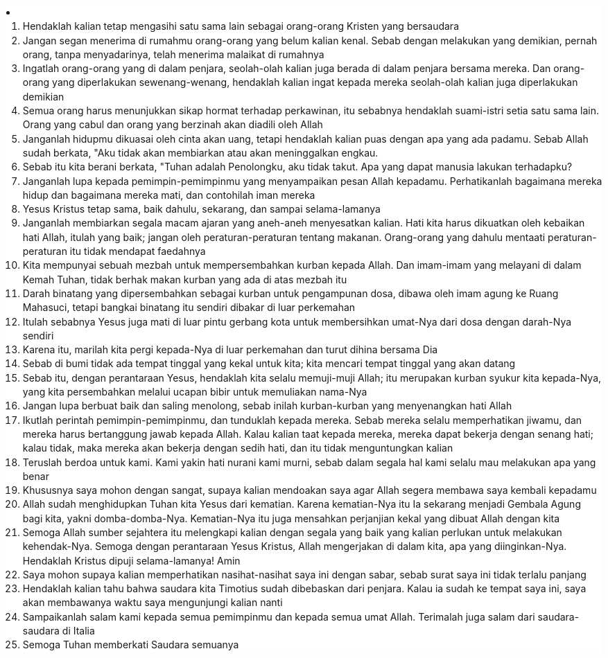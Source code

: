   </li>
  <li>
    <ol>
      <li>Hendaklah kalian tetap mengasihi satu sama lain sebagai orang-orang Kristen yang bersaudara</li>
      <li>Jangan segan menerima di rumahmu orang-orang yang belum kalian kenal. Sebab dengan melakukan yang demikian, pernah orang, tanpa menyadarinya, telah menerima malaikat di rumahnya</li>
      <li>Ingatlah orang-orang yang di dalam penjara, seolah-olah kalian juga berada di dalam penjara bersama mereka. Dan orang-orang yang diperlakukan sewenang-wenang, hendaklah kalian ingat kepada mereka seolah-olah kalian juga diperlakukan demikian</li>
      <li>Semua orang harus menunjukkan sikap hormat terhadap perkawinan, itu sebabnya hendaklah suami-istri setia satu sama lain. Orang yang cabul dan orang yang berzinah akan diadili oleh Allah</li>
      <li>Janganlah hidupmu dikuasai oleh cinta akan uang, tetapi hendaklah kalian puas dengan apa yang ada padamu. Sebab Allah sudah berkata, "Aku tidak akan membiarkan atau akan meninggalkan engkau.</li>
      <li>Sebab itu kita berani berkata, "Tuhan adalah Penolongku, aku tidak takut. Apa yang dapat manusia lakukan terhadapku?</li>
      <li>Janganlah lupa kepada pemimpin-pemimpinmu yang menyampaikan pesan Allah kepadamu. Perhatikanlah bagaimana mereka hidup dan bagaimana mereka mati, dan contohilah iman mereka</li>
      <li>Yesus Kristus tetap sama, baik dahulu, sekarang, dan sampai selama-lamanya</li>
      <li>Janganlah membiarkan segala macam ajaran yang aneh-aneh menyesatkan kalian. Hati kita harus dikuatkan oleh kebaikan hati Allah, itulah yang baik; jangan oleh peraturan-peraturan tentang makanan. Orang-orang yang dahulu mentaati peraturan-peraturan itu tidak mendapat faedahnya</li>
      <li>Kita mempunyai sebuah mezbah untuk mempersembahkan kurban kepada Allah. Dan imam-imam yang melayani di dalam Kemah Tuhan, tidak berhak makan kurban yang ada di atas mezbah itu</li>
      <li>Darah binatang yang dipersembahkan sebagai kurban untuk pengampunan dosa, dibawa oleh imam agung ke Ruang Mahasuci, tetapi bangkai binatang itu sendiri dibakar di luar perkemahan</li>
      <li>Itulah sebabnya Yesus juga mati di luar pintu gerbang kota untuk membersihkan umat-Nya dari dosa dengan darah-Nya sendiri</li>
      <li>Karena itu, marilah kita pergi kepada-Nya di luar perkemahan dan turut dihina bersama Dia</li>
      <li>Sebab di bumi tidak ada tempat tinggal yang kekal untuk kita; kita mencari tempat tinggal yang akan datang</li>
      <li>Sebab itu, dengan perantaraan Yesus, hendaklah kita selalu memuji-muji Allah; itu merupakan kurban syukur kita kepada-Nya, yang kita persembahkan melalui ucapan bibir untuk memuliakan nama-Nya</li>
      <li>Jangan lupa berbuat baik dan saling menolong, sebab inilah kurban-kurban yang menyenangkan hati Allah</li>
      <li>Ikutlah perintah pemimpin-pemimpinmu, dan tunduklah kepada mereka. Sebab mereka selalu memperhatikan jiwamu, dan mereka harus bertanggung jawab kepada Allah. Kalau kalian taat kepada mereka, mereka dapat bekerja dengan senang hati; kalau tidak, maka mereka akan bekerja dengan sedih hati, dan itu tidak menguntungkan kalian</li>
      <li>Teruslah berdoa untuk kami. Kami yakin hati nurani kami murni, sebab dalam segala hal kami selalu mau melakukan apa yang benar</li>
      <li>Khususnya saya mohon dengan sangat, supaya kalian mendoakan saya agar Allah segera membawa saya kembali kepadamu</li>
      <li>Allah sudah menghidupkan Tuhan kita Yesus dari kematian. Karena kematian-Nya itu Ia sekarang menjadi Gembala Agung bagi kita, yakni domba-domba-Nya. Kematian-Nya itu juga mensahkan perjanjian kekal yang dibuat Allah dengan kita</li>
      <li>Semoga Allah sumber sejahtera itu melengkapi kalian dengan segala yang baik yang kalian perlukan untuk melakukan kehendak-Nya. Semoga dengan perantaraan Yesus Kristus, Allah mengerjakan di dalam kita, apa yang diinginkan-Nya. Hendaklah Kristus dipuji selama-lamanya! Amin</li>
      <li>Saya mohon supaya kalian memperhatikan nasihat-nasihat saya ini dengan sabar, sebab surat saya ini tidak terlalu panjang</li>
      <li>Hendaklah kalian tahu bahwa saudara kita Timotius sudah dibebaskan dari penjara. Kalau ia sudah ke tempat saya ini, saya akan membawanya waktu saya mengunjungi kalian nanti</li>
      <li>Sampaikanlah salam kami kepada semua pemimpinmu dan kepada semua umat Allah. Terimalah juga salam dari saudara-saudara di Italia</li>
      <li>Semoga Tuhan memberkati Saudara semuanya</li>
    </ol>
  </li>
</ol>